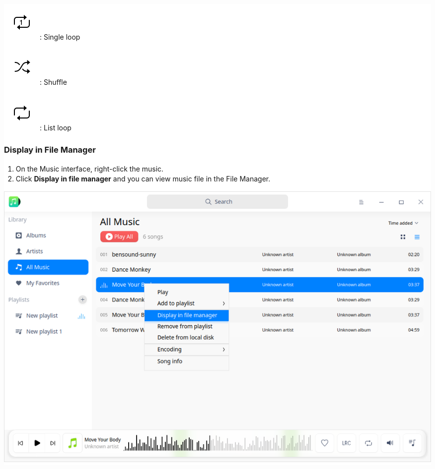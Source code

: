 ![single](icon/single-tune-circulation_normal.svg): Single loop

![cross-cycling_normal](icon/cross-cycling_normal.svg): Shuffle

![sequential-loop_normal](icon/sequential-loop_normal.svg): List loop

### Display in File Manager

1. On the Music interface, right-click the music.
2. Click **Display in file manager** and you can view music file in the File Manager.

![0|infile](jpg/infile.png)
